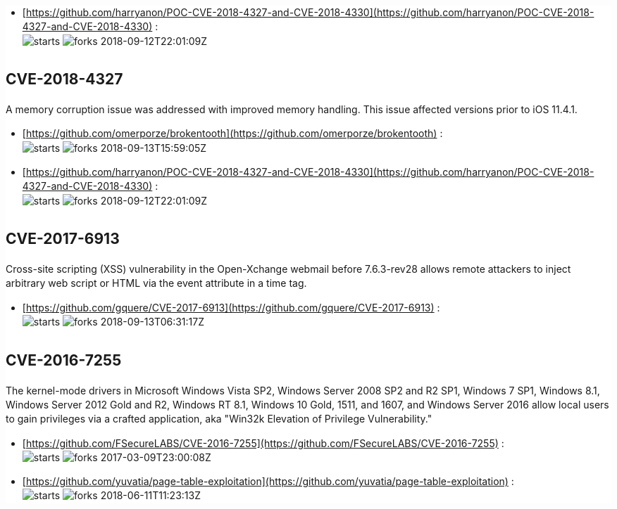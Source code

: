 - [https://github.com/harryanon/POC-CVE-2018-4327-and-CVE-2018-4330](https://github.com/harryanon/POC-CVE-2018-4327-and-CVE-2018-4330) :  
![starts](https://img.shields.io/github/stars/harryanon/POC-CVE-2018-4327-and-CVE-2018-4330.svg) 
![forks](https://img.shields.io/github/forks/harryanon/POC-CVE-2018-4327-and-CVE-2018-4330.svg) 
2018-09-12T22:01:09Z

## CVE-2018-4327
 A memory corruption issue was addressed with improved memory handling. This issue affected versions prior to iOS 11.4.1.

- [https://github.com/omerporze/brokentooth](https://github.com/omerporze/brokentooth) :  
![starts](https://img.shields.io/github/stars/omerporze/brokentooth.svg) 
![forks](https://img.shields.io/github/forks/omerporze/brokentooth.svg) 
2018-09-13T15:59:05Z

- [https://github.com/harryanon/POC-CVE-2018-4327-and-CVE-2018-4330](https://github.com/harryanon/POC-CVE-2018-4327-and-CVE-2018-4330) :  
![starts](https://img.shields.io/github/stars/harryanon/POC-CVE-2018-4327-and-CVE-2018-4330.svg) 
![forks](https://img.shields.io/github/forks/harryanon/POC-CVE-2018-4327-and-CVE-2018-4330.svg) 
2018-09-12T22:01:09Z

## CVE-2017-6913
 Cross-site scripting (XSS) vulnerability in the Open-Xchange webmail before 7.6.3-rev28 allows remote attackers to inject arbitrary web script or HTML via the event attribute in a time tag.

- [https://github.com/gquere/CVE-2017-6913](https://github.com/gquere/CVE-2017-6913) :  
![starts](https://img.shields.io/github/stars/gquere/CVE-2017-6913.svg) 
![forks](https://img.shields.io/github/forks/gquere/CVE-2017-6913.svg) 
2018-09-13T06:31:17Z

## CVE-2016-7255
 The kernel-mode drivers in Microsoft Windows Vista SP2, Windows Server 2008 SP2 and R2 SP1, Windows 7 SP1, Windows 8.1, Windows Server 2012 Gold and R2, Windows RT 8.1, Windows 10 Gold, 1511, and 1607, and Windows Server 2016 allow local users to gain privileges via a crafted application, aka "Win32k Elevation of Privilege Vulnerability."

- [https://github.com/FSecureLABS/CVE-2016-7255](https://github.com/FSecureLABS/CVE-2016-7255) :  
![starts](https://img.shields.io/github/stars/FSecureLABS/CVE-2016-7255.svg) 
![forks](https://img.shields.io/github/forks/FSecureLABS/CVE-2016-7255.svg) 
2017-03-09T23:00:08Z

- [https://github.com/yuvatia/page-table-exploitation](https://github.com/yuvatia/page-table-exploitation) :  
![starts](https://img.shields.io/github/stars/yuvatia/page-table-exploitation.svg) 
![forks](https://img.shields.io/github/forks/yuvatia/page-table-exploitation.svg) 
2018-06-11T11:23:13Z
